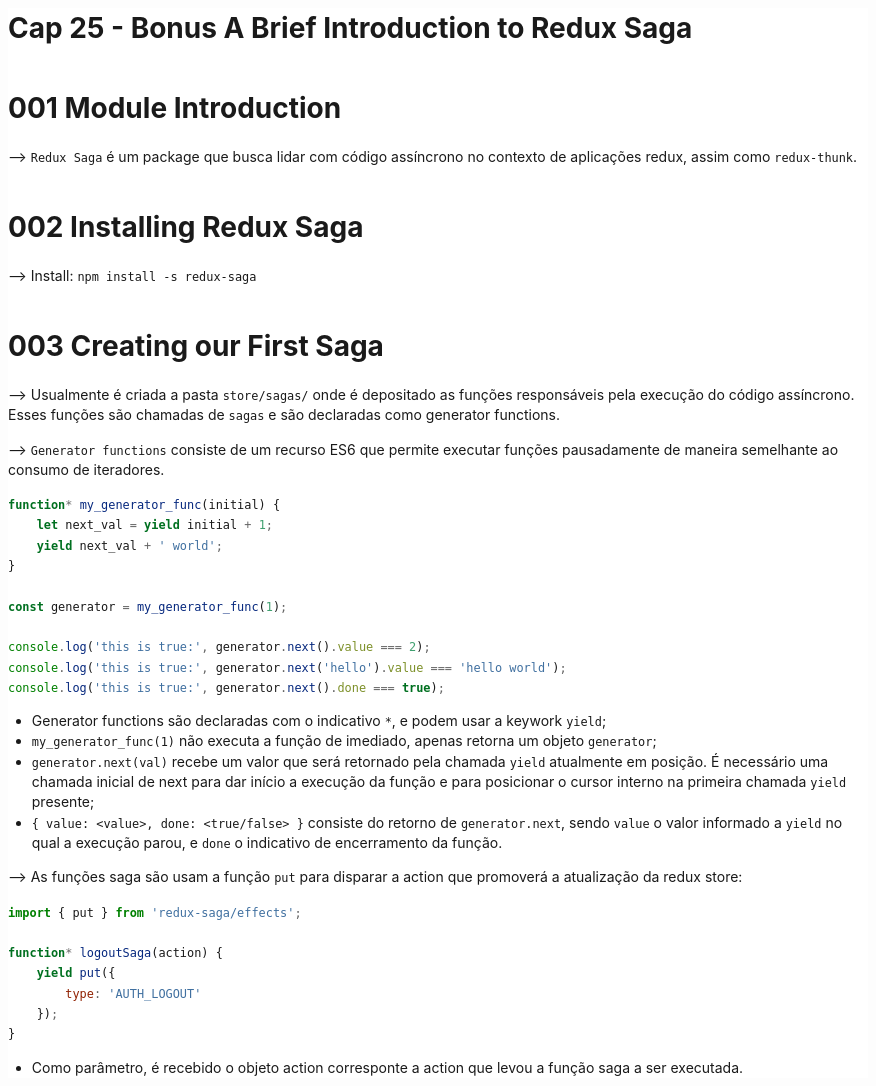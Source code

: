 # Cap 25 - Bonus A Brief Introduction to Redux Saga

# 001 Module Introduction
--> `Redux Saga` é um package que busca lidar com código assíncrono no contexto de aplicações redux, assim como `redux-thunk`.

# 002 Installing Redux Saga
--> Install: `npm install -s redux-saga`

# 003 Creating our First Saga
--> Usualmente é criada a pasta `store/sagas/` onde é depositado as funções responsáveis pela execução do código assíncrono. 
Esses funções são chamadas de `sagas` e são declaradas como generator functions.

--> `Generator functions` consiste de um recurso ES6 que permite executar funções pausadamente de maneira semelhante ao consumo 
de iteradores.
```javascript
function* my_generator_func(initial) {
    let next_val = yield initial + 1;
    yield next_val + ' world';
}

const generator = my_generator_func(1);

console.log('this is true:', generator.next().value === 2);
console.log('this is true:', generator.next('hello').value === 'hello world');
console.log('this is true:', generator.next().done === true);
```
* Generator functions são declaradas com o indicativo `*`, e podem usar a keywork `yield`;
* `my_generator_func(1)` não executa a função de imediado, apenas retorna um objeto `generator`;
* `generator.next(val)` recebe um valor que será retornado pela chamada `yield` atualmente em posição. É necessário uma chamada 
inicial de next para dar início a execução da função e para posicionar o cursor interno na primeira chamada `yield` presente;
* `{ value: <value>, done: <true/false> }` consiste do retorno de `generator.next`, sendo `value` o valor informado a `yield` 
no qual a execução parou, e `done` o indicativo de encerramento da função.

--> As funções saga são usam a função `put` para disparar a action que promoverá a atualização da redux store:
```javascript
import { put } from 'redux-saga/effects';

function* logoutSaga(action) {
    yield put({
        type: 'AUTH_LOGOUT'
    });
}
```
* Como parâmetro, é recebido o objeto action corresponte a action que levou a função saga a ser executada.
